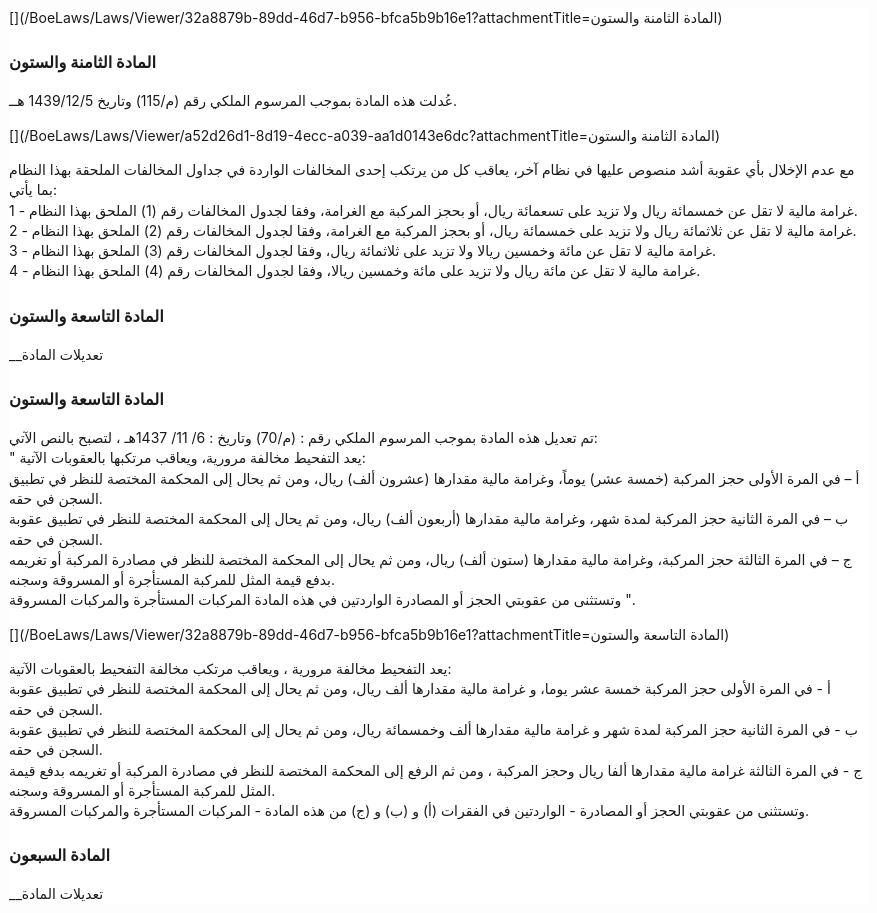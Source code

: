 [](/BoeLaws/Laws/Viewer/32a8879b-89dd-46d7-b956-bfca5b9b16e1?attachmentTitle=المادة الثامنة والستون)

### المادة الثامنة والستون

عُدلت هذه المادة بموجب المرسوم الملكي رقم (م/115) وتاريخ 1439/12/5 هــ.

[](/BoeLaws/Laws/Viewer/a52d26d1-8d19-4ecc-a039-aa1d0143e6dc?attachmentTitle=المادة الثامنة والستون)

مع عدم الإخلال بأي عقوبة أشد منصوص عليها في نظام آخر، يعاقب كل من يرتكب إحدى المخالفات الواردة في جداول المخالفات الملحقة بهذا النظام بما يأتي:  
1 - غرامة مالية لا تقل عن خمسمائة ريال ولا تزيد على تسعمائة ريال، أو بحجز المركبة مع الغرامة، وفقا لجدول المخالفات رقم (1) الملحق بهذا النظام.  
2 - غرامة مالية لا تقل عن ثلاثمائة ريال ولا تزيد على خمسمائة ريال، أو بحجز المركبة مع الغرامة، وفقا لجدول المخالفات رقم (2) الملحق بهذا النظام.  
3 - غرامة مالية لا تقل عن مائة وخمسين ريالا ولا تزيد على ثلاثمائة ريال، وفقا لجدول المخالفات رقم (3) الملحق بهذا النظام.  
4 - غرامة مالية لا تقل عن مائة ريال ولا تزيد على مائة وخمسين ريالا، وفقا لجدول المخالفات رقم (4) الملحق بهذا النظام.

### المادة التاسعة والستون 

__تعديلات المادة

### المادة التاسعة والستون

تم تعديل هذه المادة بموجب المرسوم الملكي رقم : (م/70) وتاريخ : 6/ 11/ 1437هـ ، لتصبح بالنص الآتي:   
" يعد التفحيط مخالفة مرورية، ويعاقب مرتكبها بالعقوبات الآتية:   
أ – في المرة الأولى حجز المركبة (خمسة عشر) يوماً، وغرامة مالية مقدارها (عشرون ألف) ريال، ومن ثم يحال إلى المحكمة المختصة للنظر في تطبيق السجن في حقه.   
ب – في المرة الثانية حجز المركبة لمدة شهر، وغرامة مالية مقدارها (أربعون ألف) ريال، ومن ثم يحال إلى المحكمة المختصة للنظر في تطبيق عقوبة السجن في حقه.   
ج – في المرة الثالثة حجز المركبة، وغرامة مالية مقدارها (ستون ألف) ريال، ومن ثم يحال إلى المحكمة المختصة للنظر في مصادرة المركبة أو تغريمه بدفع قيمة المثل للمركبة المستأجرة أو المسروقة وسجنه.   
وتستثنى من عقوبتي الحجز أو المصادرة الواردتين في هذه المادة المركبات المستأجرة والمركبات المسروقة ". 

[](/BoeLaws/Laws/Viewer/32a8879b-89dd-46d7-b956-bfca5b9b16e1?attachmentTitle=المادة التاسعة والستون)

يعد التفحيط مخالفة مرورية ، ويعاقب مرتكب مخالفة التفحيط بالعقوبات الآتية:  
أ - في المرة الأولى حجز المركبة خمسة عشر يوما، و غرامة مالية مقدارها ألف ريال، ومن ثم يحال إلى المحكمة المختصة للنظر في تطبيق عقوبة السجن في حقه.  
ب - في المرة الثانية حجز المركبة لمدة شهر و غرامة مالية مقدارها ألف وخمسمائة ريال، ومن ثم يحال إلى المحكمة المختصة للنظر في تطبيق عقوبة السجن في حقه.  
ج - في المرة الثالثة غرامة مالية مقدارها ألفا ريال وحجز المركبة ، ومن ثم الرفع إلى المحكمة المختصة للنظر في مصادرة المركبة أو تغريمه بدفع قيمة المثل للمركبة المستأجرة أو المسروقة وسجنه.  
وتستثنى من عقوبتي الحجز أو المصادرة - الواردتين في الفقرات (أ) و (ب) و (ج) من هذه المادة - المركبات المستأجرة والمركبات المسروقة.

### المادة السبعون 

__تعديلات المادة
